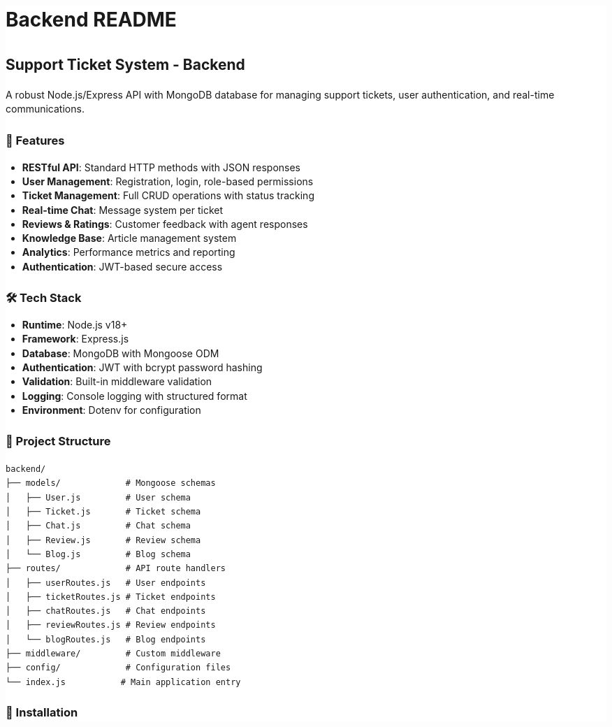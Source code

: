 # Backend README

## Support Ticket System - Backend

A robust Node.js/Express API with MongoDB database for managing support tickets, user authentication, and real-time communications.

### 🚀 Features

- **RESTful API**: Standard HTTP methods with JSON responses
- **User Management**: Registration, login, role-based permissions
- **Ticket Management**: Full CRUD operations with status tracking
- **Real-time Chat**: Message system per ticket
- **Reviews & Ratings**: Customer feedback with agent responses
- **Knowledge Base**: Article management system
- **Analytics**: Performance metrics and reporting
- **Authentication**: JWT-based secure access

### 🛠️ Tech Stack

- **Runtime**: Node.js v18+
- **Framework**: Express.js
- **Database**: MongoDB with Mongoose ODM
- **Authentication**: JWT with bcrypt password hashing
- **Validation**: Built-in middleware validation
- **Logging**: Console logging with structured format
- **Environment**: Dotenv for configuration

### 📁 Project Structure

```
backend/
├── models/             # Mongoose schemas
│   ├── User.js         # User schema
│   ├── Ticket.js       # Ticket schema
│   ├── Chat.js         # Chat schema
│   ├── Review.js       # Review schema
│   └── Blog.js         # Blog schema
├── routes/             # API route handlers
│   ├── userRoutes.js   # User endpoints
│   ├── ticketRoutes.js # Ticket endpoints
│   ├── chatRoutes.js   # Chat endpoints
│   ├── reviewRoutes.js # Review endpoints
│   └── blogRoutes.js   # Blog endpoints
├── middleware/         # Custom middleware
├── config/             # Configuration files
└── index.js           # Main application entry
```

### 🔧 Installation
